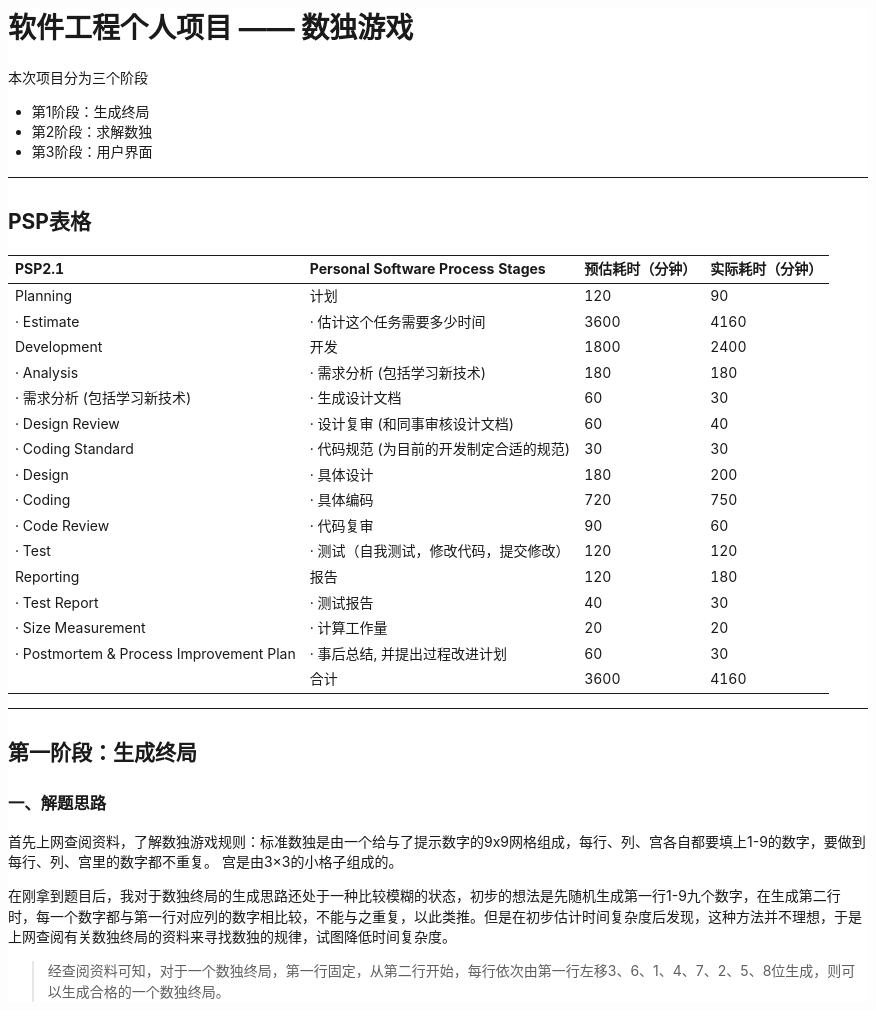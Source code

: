 # 软件工程个人项目 —— 数独游戏
本次项目分为三个阶段
+ 第1阶段：生成终局
+ 第2阶段：求解数独
+ 第3阶段：用户界面

---

## **PSP表格**
| PSP2.1                      | Personal Software Process Stages     | 预估耗时（分钟）   | 实际耗时（分钟） |
| :-----------                | :-----------                         | :-----------      | :-----------   |
| Planning                    | 计划                                 | 120               |90              |
| · Estimate                  | · 估计这个任务需要多少时间             | 3600              |4160            |
| Development                 | 开发                                 | 1800              |2400             |
| · Analysis                  | · 需求分析 (包括学习新技术)            | 180               |180             |
| · 需求分析 (包括学习新技术)   | · 生成设计文档                        | 60                |30              |
| · Design Review             | · 设计复审 (和同事审核设计文档)        |  60               |40              |
| · Coding Standard           | · 代码规范 (为目前的开发制定合适的规范) | 30                |30              |
| · Design                    | · 具体设计                            | 180               |200             |
| · Coding                    | · 具体编码                            | 720              | 750            |
| · Code Review               | · 代码复审                            | 90               | 60            |
| · Test                      | · 测试（自我测试，修改代码，提交修改）  | 120               |120             |
| Reporting                   | 报告                                 | 120              | 180            |
| · Test Report               | · 测试报告                            | 40               | 30             |
| · Size Measurement          | · 计算工作量                          | 20               | 20             |
| · Postmortem & Process Improvement Plan    | · 事后总结, 并提出过程改进计划 |  60        |30             |
|                             | 合计                                 | 3600              |4160           |

---
## **第一阶段：生成终局**
### 一、解题思路

首先上网查阅资料，了解数独游戏规则：标准数独是由一个给与了提示数字的9x9网格组成，每行、列、宫各自都要填上1-9的数字，要做到每行、列、宫里的数字都不重复。 宫是由3×3的小格子组成的。

在刚拿到题目后，我对于数独终局的生成思路还处于一种比较模糊的状态，初步的想法是先随机生成第一行1-9九个数字，在生成第二行时，每一个数字都与第一行对应列的数字相比较，不能与之重复，以此类推。但是在初步估计时间复杂度后发现，这种方法并不理想，于是上网查阅有关数独终局的资料来寻找数独的规律，试图降低时间复杂度。

>经查阅资料可知，对于一个数独终局，第一行固定，从第二行开始，每行依次由第一行左移3、6、1、4、7、2、5、8位生成，则可以生成合格的一个数独终局。
